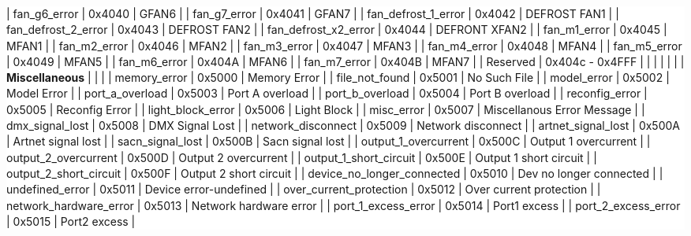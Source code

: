 | fan_g6_error                              | 0x4040          | GFAN6                             |
| fan_g7_error                              | 0x4041          | GFAN7                             |
| fan_defrost_1_error                       | 0x4042          | DEFROST FAN1                      |
| fan_defrost_2_error                       | 0x4043          | DEFROST FAN2                      |
| fan_defrost_x2_error                      | 0x4044          | DEFRONT XFAN2                     |
| fan_m1_error                              | 0x4045          | MFAN1                             |
| fan_m2_error                              | 0x4046          | MFAN2                             |
| fan_m3_error                              | 0x4047          | MFAN3                             |
| fan_m4_error                              | 0x4048          | MFAN4                             |
| fan_m5_error                              | 0x4049          | MFAN5                             |
| fan_m6_error                              | 0x404A          | MFAN6                             |
| fan_m7_error                              | 0x404B          | MFAN7                             |
| Reserved                                  | 0x404c - 0x4FFF |                                   |
|                                           |                 |                                   |
| **Miscellaneous**                         |                 |                                   |
| memory_error                              | 0x5000          | Memory Error                      |
| file_not_found                            | 0x5001          | No Such File                      |
| model_error                               | 0x5002          | Model Error                       |
| port_a_overload                           | 0x5003          | Port A overload                   |
| port_b_overload                           | 0x5004          | Port B overload                   |
| reconfig_error                            | 0x5005          | Reconfig Error                    |
| light_block_error                         | 0x5006          | Light Block                       |
| misc_error                                | 0x5007          | Miscellanous Error Message        |
| dmx_signal_lost                           | 0x5008          | DMX Signal Lost                   |
| network_disconnect                        | 0x5009          | Network disconnect                |
| artnet_signal_lost                        | 0x500A          | Artnet signal lost                |
| sacn_signal_lost                          | 0x500B          | Sacn signal lost                  |
| output_1_overcurrent                      | 0x500C          | Output 1 overcurrent              |
| output_2_overcurrent                      | 0x500D          | Output 2 overcurrent              |
| output_1_short_circuit                    | 0x500E          | Output 1 short circuit            |
| output_2_short_circuit                    | 0x500F          | Output 2 short circuit            |
| device_no_longer_connected                | 0x5010          | Dev no longer connected           |
| undefined_error                           | 0x5011          | Device error-undefined            |
| over_current_protection                   | 0x5012          | Over current protection           |
| network_hardware_error                    | 0x5013          | Network hardware error            |
| port_1_excess_error                       | 0x5014          | Port1 excess                      |
| port_2_excess_error                       | 0x5015          | Port2 excess                      |
